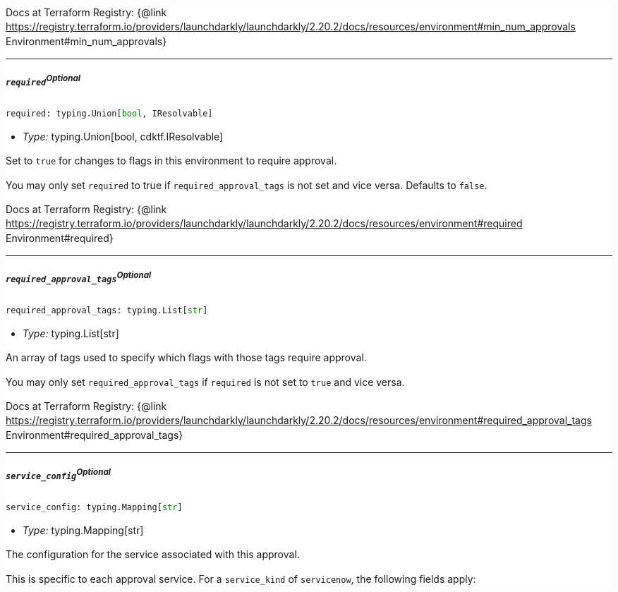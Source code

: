 Docs at Terraform Registry: {@link https://registry.terraform.io/providers/launchdarkly/launchdarkly/2.20.2/docs/resources/environment#min_num_approvals Environment#min_num_approvals}

---

##### `required`<sup>Optional</sup> <a name="required" id="@cdktf/provider-launchdarkly.environment.EnvironmentApprovalSettings.property.required"></a>

```python
required: typing.Union[bool, IResolvable]
```

- *Type:* typing.Union[bool, cdktf.IResolvable]

Set to `true` for changes to flags in this environment to require approval.

You may only set `required` to true if `required_approval_tags` is not set and vice versa. Defaults to `false`.

Docs at Terraform Registry: {@link https://registry.terraform.io/providers/launchdarkly/launchdarkly/2.20.2/docs/resources/environment#required Environment#required}

---

##### `required_approval_tags`<sup>Optional</sup> <a name="required_approval_tags" id="@cdktf/provider-launchdarkly.environment.EnvironmentApprovalSettings.property.requiredApprovalTags"></a>

```python
required_approval_tags: typing.List[str]
```

- *Type:* typing.List[str]

An array of tags used to specify which flags with those tags require approval.

You may only set `required_approval_tags` if `required` is not set to `true` and vice versa.

Docs at Terraform Registry: {@link https://registry.terraform.io/providers/launchdarkly/launchdarkly/2.20.2/docs/resources/environment#required_approval_tags Environment#required_approval_tags}

---

##### `service_config`<sup>Optional</sup> <a name="service_config" id="@cdktf/provider-launchdarkly.environment.EnvironmentApprovalSettings.property.serviceConfig"></a>

```python
service_config: typing.Mapping[str]
```

- *Type:* typing.Mapping[str]

The configuration for the service associated with this approval.

This is specific to each approval service. For a `service_kind` of `servicenow`, the following fields apply:
